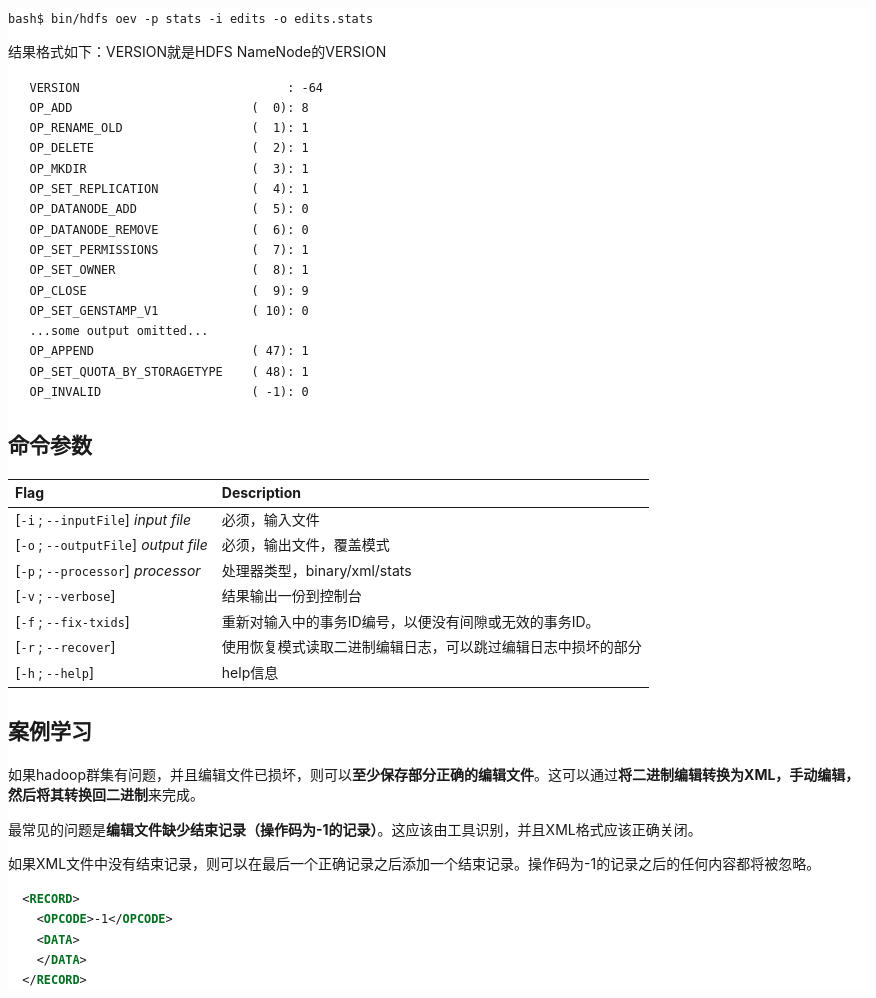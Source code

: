 ```shell
bash$ bin/hdfs oev -p stats -i edits -o edits.stats
```

结果格式如下：VERSION就是HDFS NameNode的VERSION

```shell
   VERSION                             : -64
   OP_ADD                         (  0): 8
   OP_RENAME_OLD                  (  1): 1
   OP_DELETE                      (  2): 1
   OP_MKDIR                       (  3): 1
   OP_SET_REPLICATION             (  4): 1
   OP_DATANODE_ADD                (  5): 0
   OP_DATANODE_REMOVE             (  6): 0
   OP_SET_PERMISSIONS             (  7): 1
   OP_SET_OWNER                   (  8): 1
   OP_CLOSE                       (  9): 9
   OP_SET_GENSTAMP_V1             ( 10): 0
   ...some output omitted...
   OP_APPEND                      ( 47): 1
   OP_SET_QUOTA_BY_STORAGETYPE    ( 48): 1
   OP_INVALID                     ( -1): 0
```

## 命令参数

| Flag                                  | Description                                                  |
| :------------------------------------ | :----------------------------------------------------------- |
| [`-i` ; `--inputFile`] *input file*   | 必须，输入文件                                               |
| [`-o` ; `--outputFile`] *output file* | 必须，输出文件，覆盖模式                                     |
| [`-p` ; `--processor`] *processor*    | 处理器类型，binary/xml/stats                                 |
| [`-v` ; `--verbose`]                  | 结果输出一份到控制台                                         |
| [`-f` ; `--fix-txids`]                | 重新对输入中的事务ID编号，以便没有间隙或无效的事务ID。       |
| [`-r` ; `--recover`]                  | 使用恢复模式读取二进制编辑日志，可以跳过编辑日志中损坏的部分 |
| [`-h` ; `--help`]                     | help信息                                                     |

## 案例学习

如果hadoop群集有问题，并且编辑文件已损坏，则可以**至少保存部分正确的编辑文件**。这可以通过**将二进制编辑转换为XML，手动编辑，然后将其转换回二进制**来完成。

最常见的问题是**编辑文件缺少结束记录（操作码为-1的记录）**。这应该由工具识别，并且XML格式应该正确关闭。

如果XML文件中没有结束记录，则可以在最后一个正确记录之后添加一个结束记录。操作码为-1的记录之后的任何内容都将被忽略。

```xml
  <RECORD>
    <OPCODE>-1</OPCODE>
    <DATA>
    </DATA>
  </RECORD>
```
